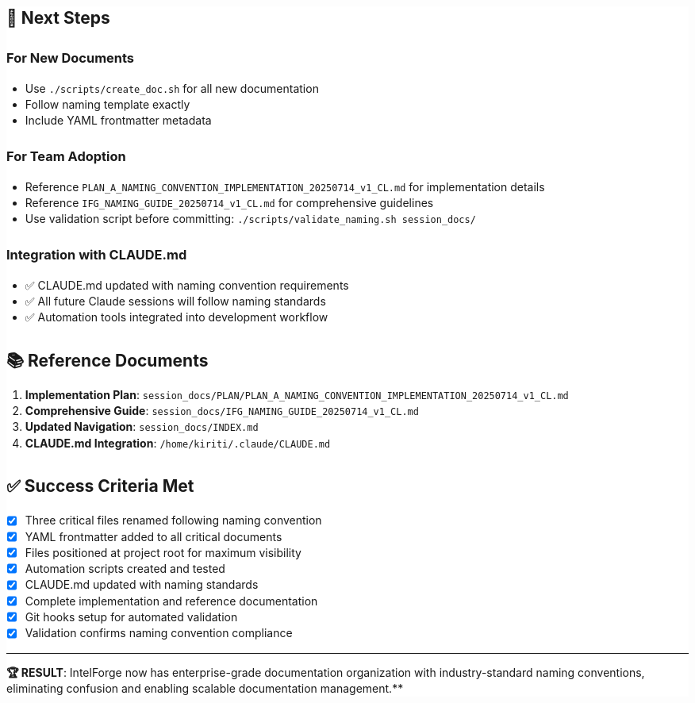 ## 🎯 **Next Steps**

### **For New Documents**
- Use `./scripts/create_doc.sh` for all new documentation
- Follow naming template exactly
- Include YAML frontmatter metadata

### **For Team Adoption**
- Reference `PLAN_A_NAMING_CONVENTION_IMPLEMENTATION_20250714_v1_CL.md` for implementation details
- Reference `IFG_NAMING_GUIDE_20250714_v1_CL.md` for comprehensive guidelines
- Use validation script before committing: `./scripts/validate_naming.sh session_docs/`

### **Integration with CLAUDE.md**
- ✅ CLAUDE.md updated with naming convention requirements
- ✅ All future Claude sessions will follow naming standards
- ✅ Automation tools integrated into development workflow

## 📚 **Reference Documents**

1. **Implementation Plan**: `session_docs/PLAN/PLAN_A_NAMING_CONVENTION_IMPLEMENTATION_20250714_v1_CL.md`
2. **Comprehensive Guide**: `session_docs/IFG_NAMING_GUIDE_20250714_v1_CL.md`
3. **Updated Navigation**: `session_docs/INDEX.md`
4. **CLAUDE.md Integration**: `/home/kiriti/.claude/CLAUDE.md`

## ✅ **Success Criteria Met**

- [x] Three critical files renamed following naming convention
- [x] YAML frontmatter added to all critical documents
- [x] Files positioned at project root for maximum visibility
- [x] Automation scripts created and tested
- [x] CLAUDE.md updated with naming standards
- [x] Complete implementation and reference documentation
- [x] Git hooks setup for automated validation
- [x] Validation confirms naming convention compliance

---

**🏆 RESULT**: IntelForge now has enterprise-grade documentation organization with industry-standard naming conventions, eliminating confusion and enabling scalable documentation management.**